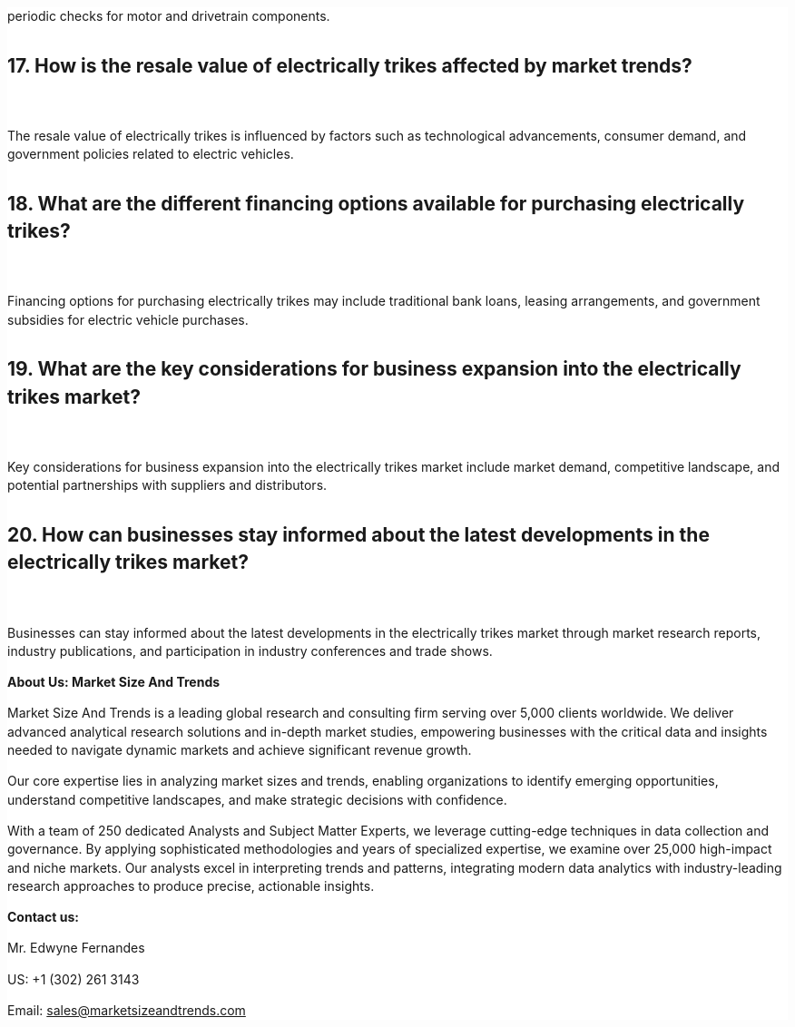 periodic checks for motor and drivetrain components.</p><h2>17. How is the resale value of electrically trikes affected by market trends?</h2><p>&nbsp;</p><p>The resale value of electrically trikes is influenced by factors such as technological advancements, consumer demand, and government policies related to electric vehicles.</p><h2>18. What are the different financing options available for purchasing electrically trikes?</h2><p>&nbsp;</p><p>Financing options for purchasing electrically trikes may include traditional bank loans, leasing arrangements, and government subsidies for electric vehicle purchases.</p><h2>19. What are the key considerations for business expansion into the electrically trikes market?</h2><p>&nbsp;</p><p>Key considerations for business expansion into the electrically trikes market include market demand, competitive landscape, and potential partnerships with suppliers and distributors.</p><h2>20. How can businesses stay informed about the latest developments in the electrically trikes market?</h2><p>&nbsp;</p><p>Businesses can stay informed about the latest developments in the electrically trikes market through market research reports, industry publications, and participation in industry conferences and trade shows.</p></body></html></p><p><strong>About Us:&nbsp;Market Size And Trends</strong></p><p>Market Size And Trends&nbsp;is a leading global research and consulting firm serving over 5,000 clients worldwide. We deliver advanced analytical research solutions and in-depth market studies, empowering businesses with the critical data and insights needed to navigate dynamic markets and achieve significant revenue growth.</p><p>Our core expertise lies in analyzing market sizes and trends, enabling organizations to identify emerging opportunities, understand competitive landscapes, and make strategic decisions with confidence.</p><p>With a team of 250 dedicated Analysts and Subject Matter Experts, we leverage cutting-edge techniques in data collection and governance. By applying sophisticated methodologies and years of specialized expertise, we examine over 25,000 high-impact and niche markets. Our analysts excel in interpreting trends and patterns, integrating modern data analytics with industry-leading research approaches to produce precise, actionable insights.</p><p><strong>Contact us:</strong></p><p>Mr. Edwyne Fernandes</p><p>US: +1 (302) 261 3143</p><p>Email: <a href="mailto:sales@marketsizeandtrends.com">sales@marketsizeandtrends.com</a>&nbsp;</p>
